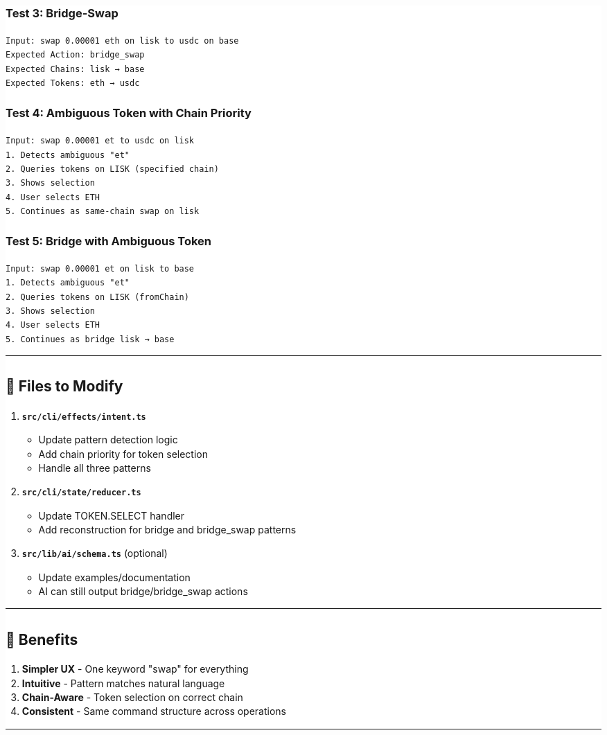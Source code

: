 ### Test 3: Bridge-Swap
```
Input: swap 0.00001 eth on lisk to usdc on base
Expected Action: bridge_swap
Expected Chains: lisk → base
Expected Tokens: eth → usdc
```

### Test 4: Ambiguous Token with Chain Priority
```
Input: swap 0.00001 et to usdc on lisk
1. Detects ambiguous "et"
2. Queries tokens on LISK (specified chain)
3. Shows selection
4. User selects ETH
5. Continues as same-chain swap on lisk
```

### Test 5: Bridge with Ambiguous Token
```
Input: swap 0.00001 et on lisk to base
1. Detects ambiguous "et"
2. Queries tokens on LISK (fromChain)
3. Shows selection
4. User selects ETH
5. Continues as bridge lisk → base
```

---

## 📝 Files to Modify

1. **`src/cli/effects/intent.ts`**
   - Update pattern detection logic
   - Add chain priority for token selection
   - Handle all three patterns

2. **`src/cli/state/reducer.ts`**
   - Update TOKEN.SELECT handler
   - Add reconstruction for bridge and bridge_swap patterns

3. **`src/lib/ai/schema.ts`** (optional)
   - Update examples/documentation
   - AI can still output bridge/bridge_swap actions

---

## 🎯 Benefits

1. **Simpler UX** - One keyword "swap" for everything
2. **Intuitive** - Pattern matches natural language
3. **Chain-Aware** - Token selection on correct chain
4. **Consistent** - Same command structure across operations

---